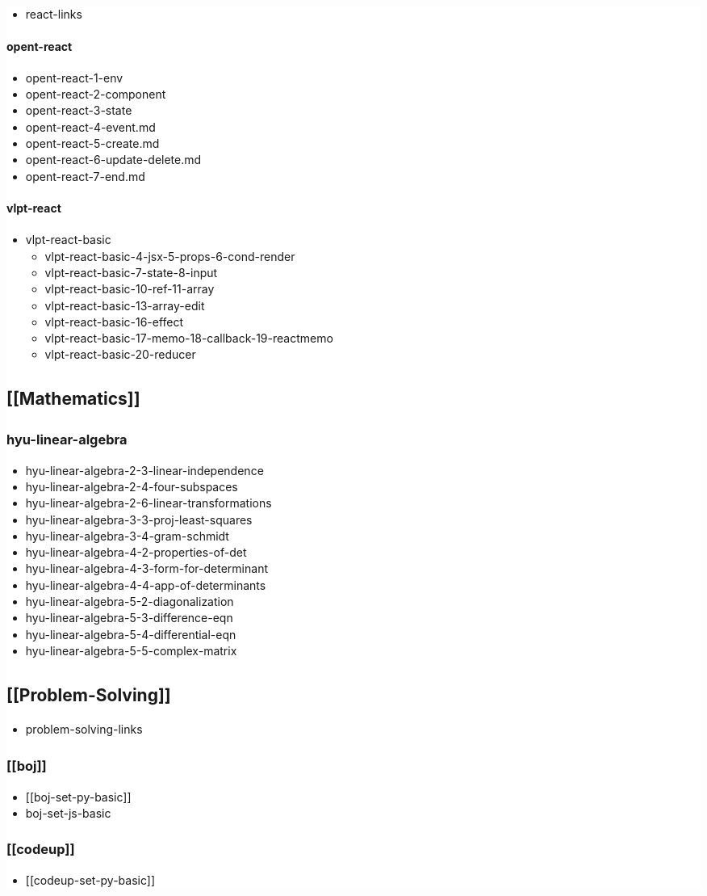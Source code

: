 * react-links

#### opent-react

* opent-react-1-env
* opent-react-2-component
* opent-react-3-state
* opent-react-4-event.md
* opent-react-5-create.md
* opent-react-6-update-delete.md
* opent-react-7-end.md

#### vlpt-react

* vlpt-react-basic
    * vlpt-react-basic-4-jsx-5-props-6-cond-render
    * vlpt-react-basic-7-state-8-input
    * vlpt-react-basic-10-ref-11-array
    * vlpt-react-basic-13-array-edit
    * vlpt-react-basic-16-effect
    * vlpt-react-basic-17-memo-18-callback-19-reactmemo
    * vlpt-react-basic-20-reducer

## [[Mathematics]]

### hyu-linear-algebra

* hyu-linear-algebra-2-3-linear-independence
* hyu-linear-algebra-2-4-four-subspaces
* hyu-linear-algebra-2-6-linear-transformations
* hyu-linear-algebra-3-3-proj-least-squares
* hyu-linear-algebra-3-4-gram-schmidt
* hyu-linear-algebra-4-2-properties-of-det
* hyu-linear-algebra-4-3-form-for-determinant
* hyu-linear-algebra-4-4-app-of-determinants
* hyu-linear-algebra-5-2-diagonalization
* hyu-linear-algebra-5-3-difference-eqn
* hyu-linear-algebra-5-4-differential-eqn
* hyu-linear-algebra-5-5-complex-matrix

## [[Problem-Solving]]

* problem-solving-links

### [[boj]]

* [[boj-set-py-basic]]
* boj-set-js-basic

### [[codeup]]

* [[codeup-set-py-basic]]
